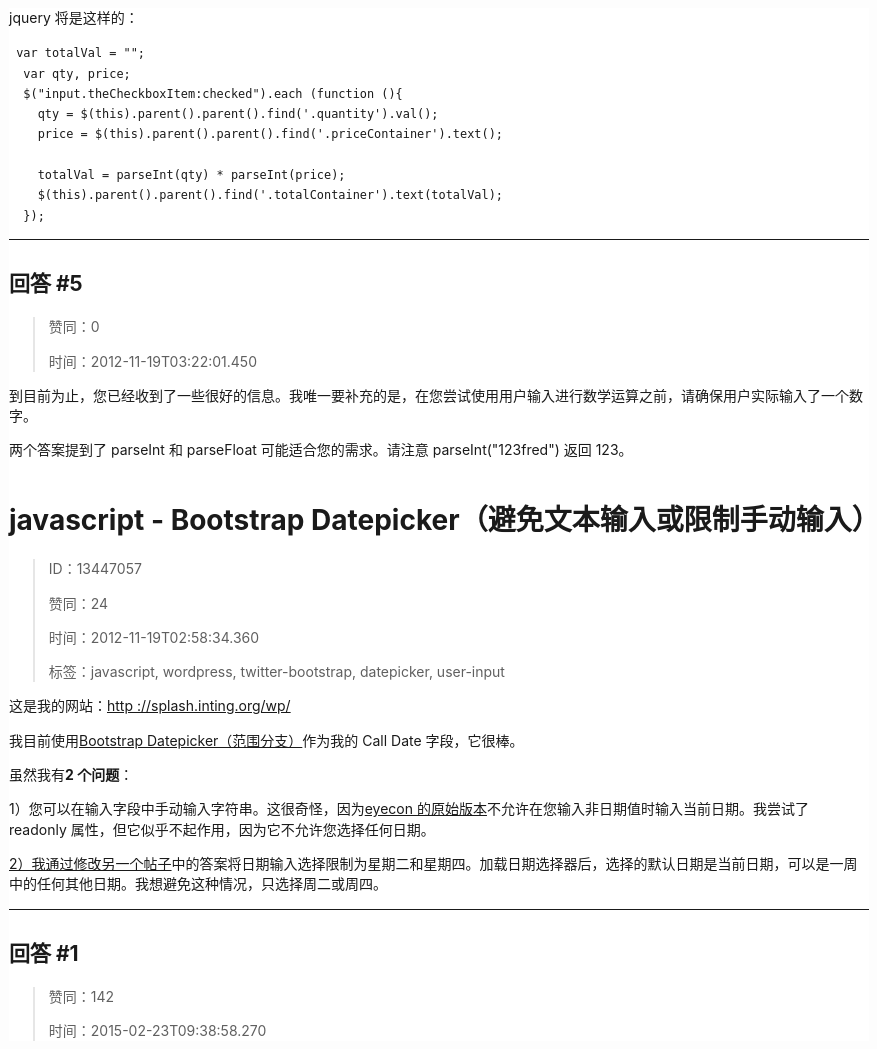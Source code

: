 jquery 将是这样的：

```
 var totalVal = "";
  var qty, price;
  $("input.theCheckboxItem:checked").each (function (){
    qty = $(this).parent().parent().find('.quantity').val();
    price = $(this).parent().parent().find('.priceContainer').text();

    totalVal = parseInt(qty) * parseInt(price);
    $(this).parent().parent().find('.totalContainer').text(totalVal);
  }); 
```

* * *

## 回答 #5

> 赞同：0
> 
> 时间：2012-11-19T03:22:01.450

到目前为止，您已经收到了一些很好的信息。我唯一要补充的是，在您尝试使用用户输入进行数学运算之前，请确保用户实际输入了一个数字。

两个答案提到了 parseInt 和 parseFloat 可能适合您的需求。请注意 parseInt("123fred") 返回 123。

# javascript - Bootstrap Datepicker（避免文本输入或限制手动输入）

> ID：13447057
> 
> 赞同：24
> 
> 时间：2012-11-19T02:58:34.360
> 
> 标签：javascript, wordpress, twitter-bootstrap, datepicker, user-input

这是我的网站：[http ://splash.inting.org/wp/](http://splash.inting.org/wp/)

我目前使用[Bootstrap Datepicker（范围分支）](https://github.com/eternicode/bootstrap-datepicker/tree/range)作为我的 Call Date 字段，它很棒。

虽然我有**2 个问题**：

1）您可以在输入字段中手动输入字符串。这很奇怪，因为[eyecon 的原始版本](http://www.eyecon.ro/bootstrap-datepicker/)不允许在您输入非日期值时输入当前日期。我尝试了 readonly 属性，但它似乎不起作用，因为它不允许您选择任何日期。

[2）我通过修改另一个帖子](https://stackoverflow.com/questions/10234153/limit-bootstrap-datepicker-to-weekdays-only)中的答案将日期输入选择限制为星期二和星期四。加载日期选择器后，选择的默认日期是当前日期，可以是一周中的任何其他日期。我想避免这种情况，只选择周二或周四。

* * *

## 回答 #1

> 赞同：142
> 
> 时间：2015-02-23T09:38:58.270
